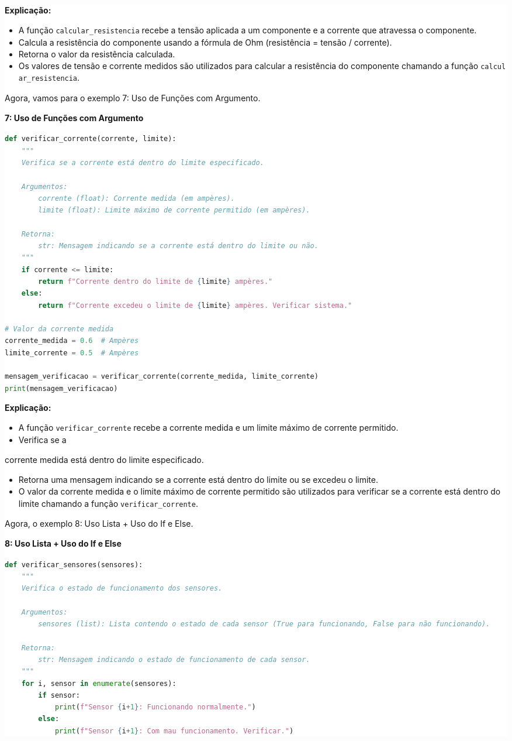 **Explicação:**

- A função `calcular_resistencia` recebe a tensão aplicada a um componente e a corrente que atravessa o componente.
- Calcula a resistência do componente usando a fórmula de Ohm (resistência = tensão / corrente).
- Retorna o valor da resistência calculada.
- Os valores de tensão e corrente medidos são utilizados para calcular a resistência do componente chamando a função `calcular_resistencia`.

Agora, vamos para o exemplo 7: Uso de Funções com Argumento.

**7: Uso de Funções com Argumento**

```python
def verificar_corrente(corrente, limite):
    """
    Verifica se a corrente está dentro do limite especificado.

    Argumentos:
        corrente (float): Corrente medida (em ampères).
        limite (float): Limite máximo de corrente permitido (em ampères).

    Retorna:
        str: Mensagem indicando se a corrente está dentro do limite ou não.
    """
    if corrente <= limite:
        return f"Corrente dentro do limite de {limite} ampères."
    else:
        return f"Corrente excedeu o limite de {limite} ampères. Verificar sistema."

# Valor da corrente medida
corrente_medida = 0.6  # Ampères
limite_corrente = 0.5  # Ampères

mensagem_verificacao = verificar_corrente(corrente_medida, limite_corrente)
print(mensagem_verificacao)
```

**Explicação:**

- A função `verificar_corrente` recebe a corrente medida e um limite máximo de corrente permitido.
- Verifica se a

 corrente medida está dentro do limite especificado.
- Retorna uma mensagem indicando se a corrente está dentro do limite ou se excedeu o limite.
- O valor da corrente medida e o limite máximo de corrente permitido são utilizados para verificar se a corrente está dentro do limite chamando a função `verificar_corrente`.

Agora, o exemplo 8: Uso Lista + Uso do If e Else.

**8: Uso Lista + Uso do If e Else**

```python
def verificar_sensores(sensores):
    """
    Verifica o estado de funcionamento dos sensores.

    Argumentos:
        sensores (list): Lista contendo o estado de cada sensor (True para funcionando, False para não funcionando).

    Retorna:
        str: Mensagem indicando o estado de funcionamento de cada sensor.
    """
    for i, sensor in enumerate(sensores):
        if sensor:
            print(f"Sensor {i+1}: Funcionando normalmente.")
        else:
            print(f"Sensor {i+1}: Com mau funcionamento. Verificar.")
```